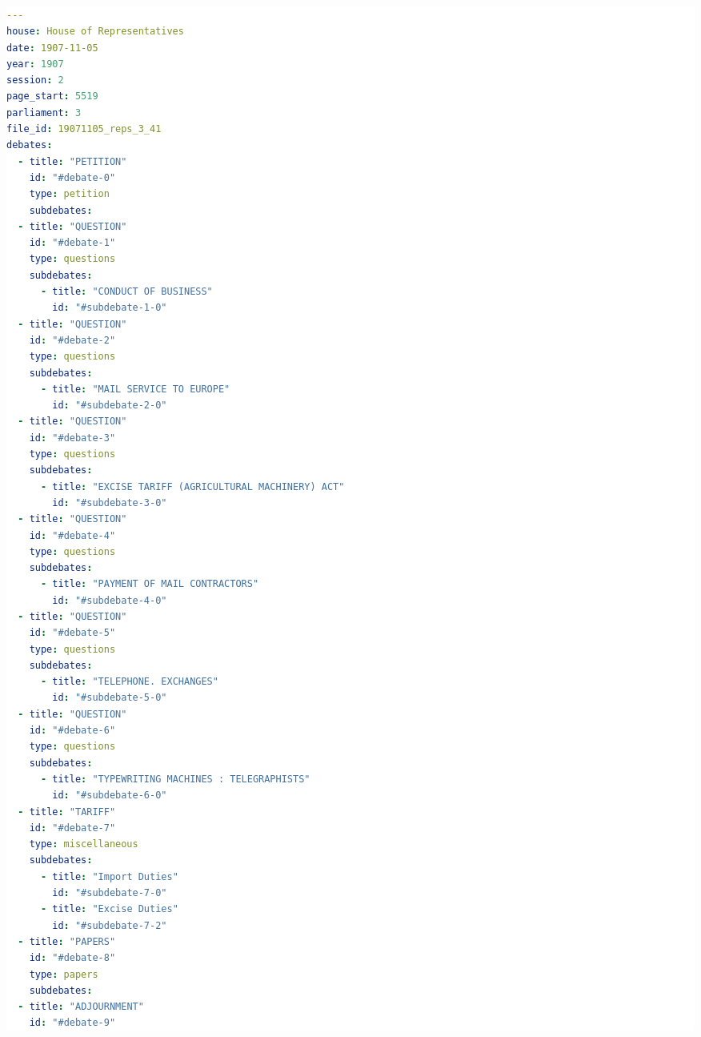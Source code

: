 ```yaml
---
house: House of Representatives
date: 1907-11-05
year: 1907
session: 2
page_start: 5519
parliament: 3
file_id: 19071105_reps_3_41
debates:
  - title: "PETITION"
    id: "#debate-0"
    type: petition
    subdebates:
  - title: "QUESTION"
    id: "#debate-1"
    type: questions
    subdebates:
      - title: "CONDUCT OF BUSINESS"
        id: "#subdebate-1-0"
  - title: "QUESTION"
    id: "#debate-2"
    type: questions
    subdebates:
      - title: "MAIL SERVICE TO EUROPE"
        id: "#subdebate-2-0"
  - title: "QUESTION"
    id: "#debate-3"
    type: questions
    subdebates:
      - title: "EXCISE TARIFF (AGRICULTURAL MACHINERY) ACT"
        id: "#subdebate-3-0"
  - title: "QUESTION"
    id: "#debate-4"
    type: questions
    subdebates:
      - title: "PAYMENT OF MAIL CONTRACTORS"
        id: "#subdebate-4-0"
  - title: "QUESTION"
    id: "#debate-5"
    type: questions
    subdebates:
      - title: "TELEPHONE. EXCHANGES"
        id: "#subdebate-5-0"
  - title: "QUESTION"
    id: "#debate-6"
    type: questions
    subdebates:
      - title: "TYPEWRITING MACHINES : TELEGRAPHISTS"
        id: "#subdebate-6-0"
  - title: "TARIFF"
    id: "#debate-7"
    type: miscellaneous
    subdebates:
      - title: "Import Duties"
        id: "#subdebate-7-0"
      - title: "Excise Duties"
        id: "#subdebate-7-2"
  - title: "PAPERS"
    id: "#debate-8"
    type: papers
    subdebates:
  - title: "ADJOURNMENT"
    id: "#debate-9"
```